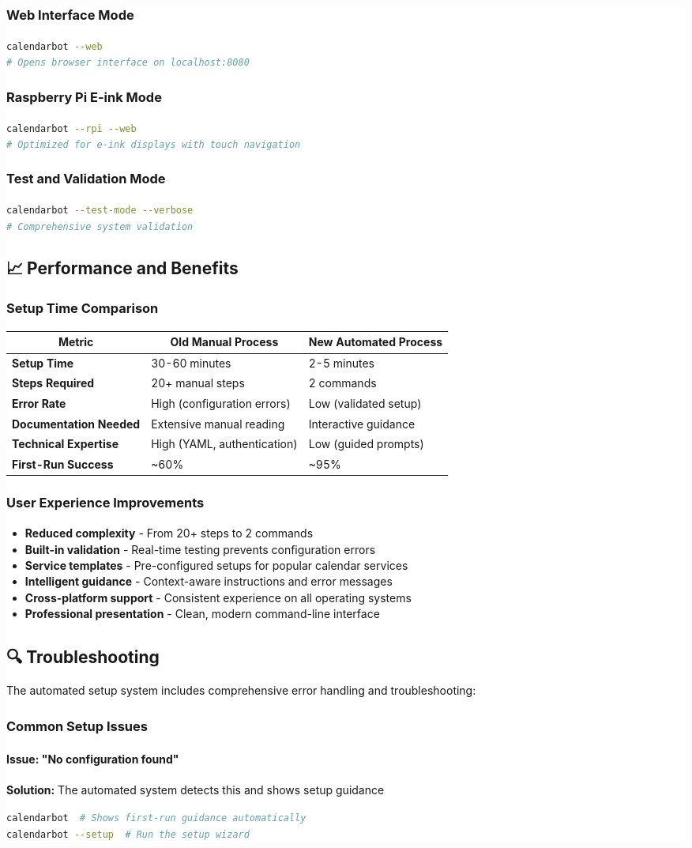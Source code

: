 ### Web Interface Mode
```bash
calendarbot --web
# Opens browser interface on localhost:8080
```

### Raspberry Pi E-ink Mode
```bash
calendarbot --rpi --web
# Optimized for e-ink displays with touch navigation
```

### Test and Validation Mode
```bash
calendarbot --test-mode --verbose
# Comprehensive system validation
```

## 📈 Performance and Benefits

### Setup Time Comparison

| **Metric** | **Old Manual Process** | **New Automated Process** |
|------------|------------------------|----------------------------|
| **Setup Time** | 30-60 minutes | 2-5 minutes |
| **Steps Required** | 20+ manual steps | 2 commands |
| **Error Rate** | High (configuration errors) | Low (validated setup) |
| **Documentation Needed** | Extensive manual reading | Interactive guidance |
| **Technical Expertise** | High (YAML, authentication) | Low (guided prompts) |
| **First-Run Success** | ~60% | ~95% |

### User Experience Improvements

- **Reduced complexity** - From 20+ steps to 2 commands
- **Built-in validation** - Real-time testing prevents configuration errors
- **Service templates** - Pre-configured setups for popular calendar services
- **Intelligent guidance** - Context-aware instructions and error messages
- **Cross-platform support** - Consistent experience on all operating systems
- **Professional presentation** - Clean, modern command-line interface

## 🔍 Troubleshooting

The automated setup system includes comprehensive error handling and troubleshooting:

### Common Setup Issues

#### Issue: "No configuration found"
**Solution:** The automated system detects this and shows setup guidance
```bash
calendarbot  # Shows first-run guidance automatically
calendarbot --setup  # Run the setup wizard
```
